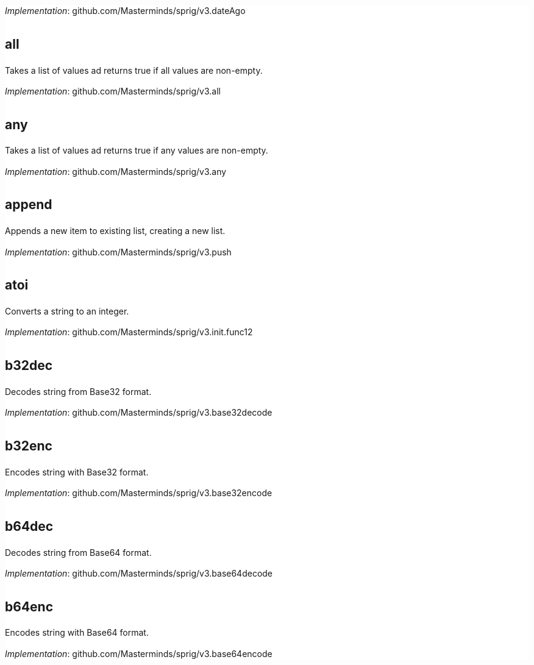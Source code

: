 _Implementation_: github.com/Masterminds/sprig/v3.dateAgo

##  all
Takes a list of values ad returns true if all values are non-empty.



_Implementation_: github.com/Masterminds/sprig/v3.all

##  any
Takes a list of values ad returns true if any values are non-empty.



_Implementation_: github.com/Masterminds/sprig/v3.any

##  append
Appends a new item to existing list, creating a new list.



_Implementation_: github.com/Masterminds/sprig/v3.push

##  atoi
Converts a string to an integer.



_Implementation_: github.com/Masterminds/sprig/v3.init.func12

##  b32dec
Decodes string from Base32 format.



_Implementation_: github.com/Masterminds/sprig/v3.base32decode

##  b32enc
Encodes string with Base32 format.



_Implementation_: github.com/Masterminds/sprig/v3.base32encode

##  b64dec
Decodes string from Base64 format.



_Implementation_: github.com/Masterminds/sprig/v3.base64decode

##  b64enc
Encodes string with Base64 format.



_Implementation_: github.com/Masterminds/sprig/v3.base64encode
